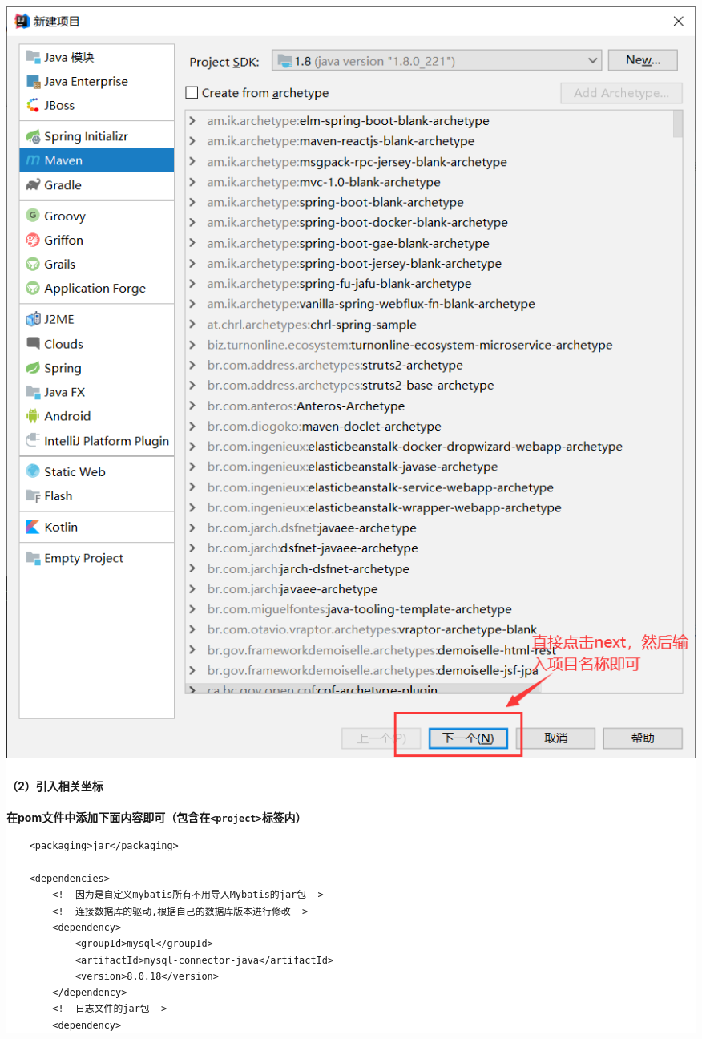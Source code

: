 ![image](初识Java持久层框架Mybatis之上/11.png)
#### （2）引入相关坐标
**在pom文件中添加下面内容即可（包含在`<project>`标签内）**
```
    <packaging>jar</packaging>

    <dependencies>
        <!--因为是自定义mybatis所有不用导入Mybatis的jar包-->
        <!--连接数据库的驱动,根据自己的数据库版本进行修改-->
        <dependency>
            <groupId>mysql</groupId>
            <artifactId>mysql-connector-java</artifactId>
            <version>8.0.18</version>
        </dependency>
        <!--日志文件的jar包-->
        <dependency>
```